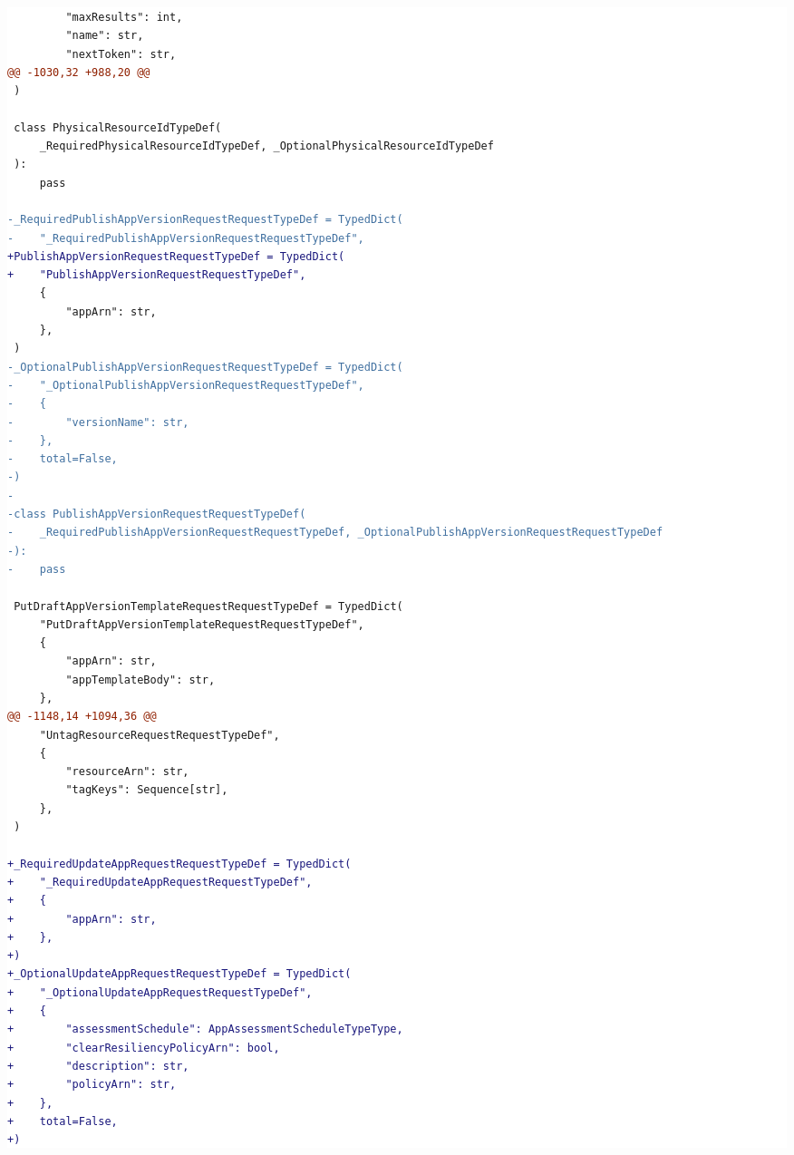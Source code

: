```diff
         "maxResults": int,
         "name": str,
         "nextToken": str,
@@ -1030,32 +988,20 @@
 )
 
 class PhysicalResourceIdTypeDef(
     _RequiredPhysicalResourceIdTypeDef, _OptionalPhysicalResourceIdTypeDef
 ):
     pass
 
-_RequiredPublishAppVersionRequestRequestTypeDef = TypedDict(
-    "_RequiredPublishAppVersionRequestRequestTypeDef",
+PublishAppVersionRequestRequestTypeDef = TypedDict(
+    "PublishAppVersionRequestRequestTypeDef",
     {
         "appArn": str,
     },
 )
-_OptionalPublishAppVersionRequestRequestTypeDef = TypedDict(
-    "_OptionalPublishAppVersionRequestRequestTypeDef",
-    {
-        "versionName": str,
-    },
-    total=False,
-)
-
-class PublishAppVersionRequestRequestTypeDef(
-    _RequiredPublishAppVersionRequestRequestTypeDef, _OptionalPublishAppVersionRequestRequestTypeDef
-):
-    pass
 
 PutDraftAppVersionTemplateRequestRequestTypeDef = TypedDict(
     "PutDraftAppVersionTemplateRequestRequestTypeDef",
     {
         "appArn": str,
         "appTemplateBody": str,
     },
@@ -1148,14 +1094,36 @@
     "UntagResourceRequestRequestTypeDef",
     {
         "resourceArn": str,
         "tagKeys": Sequence[str],
     },
 )
 
+_RequiredUpdateAppRequestRequestTypeDef = TypedDict(
+    "_RequiredUpdateAppRequestRequestTypeDef",
+    {
+        "appArn": str,
+    },
+)
+_OptionalUpdateAppRequestRequestTypeDef = TypedDict(
+    "_OptionalUpdateAppRequestRequestTypeDef",
+    {
+        "assessmentSchedule": AppAssessmentScheduleTypeType,
+        "clearResiliencyPolicyArn": bool,
+        "description": str,
+        "policyArn": str,
+    },
+    total=False,
+)
```